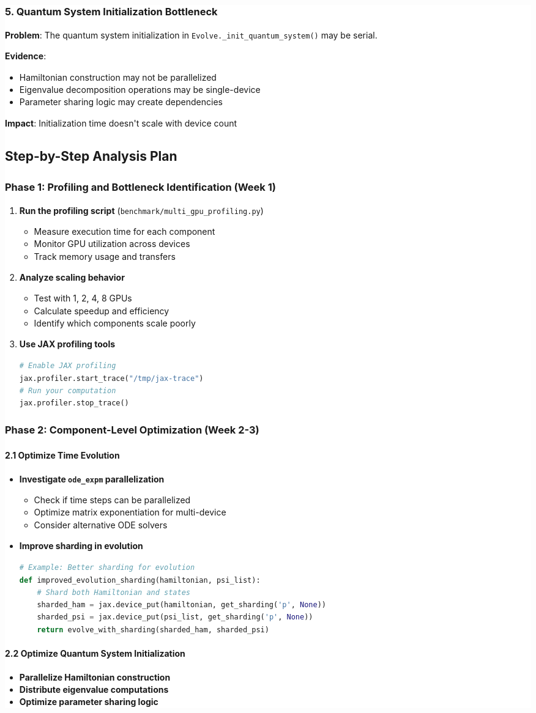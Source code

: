 ### 5. **Quantum System Initialization Bottleneck**
**Problem**: The quantum system initialization in `Evolve._init_quantum_system()` may be serial.

**Evidence**:
- Hamiltonian construction may not be parallelized
- Eigenvalue decomposition operations may be single-device
- Parameter sharing logic may create dependencies

**Impact**: Initialization time doesn't scale with device count

## Step-by-Step Analysis Plan

### Phase 1: Profiling and Bottleneck Identification (Week 1)

1. **Run the profiling script** (`benchmark/multi_gpu_profiling.py`)
   - Measure execution time for each component
   - Monitor GPU utilization across devices
   - Track memory usage and transfers

2. **Analyze scaling behavior**
   - Test with 1, 2, 4, 8 GPUs
   - Calculate speedup and efficiency
   - Identify which components scale poorly

3. **Use JAX profiling tools**
   ```python
   # Enable JAX profiling
   jax.profiler.start_trace("/tmp/jax-trace")
   # Run your computation
   jax.profiler.stop_trace()
   ```

### Phase 2: Component-Level Optimization (Week 2-3)

#### 2.1 Optimize Time Evolution
- **Investigate `ode_expm` parallelization**
  - Check if time steps can be parallelized
  - Optimize matrix exponentiation for multi-device
  - Consider alternative ODE solvers

- **Improve sharding in evolution**
  ```python
  # Example: Better sharding for evolution
  def improved_evolution_sharding(hamiltonian, psi_list):
      # Shard both Hamiltonian and states
      sharded_ham = jax.device_put(hamiltonian, get_sharding('p', None))
      sharded_psi = jax.device_put(psi_list, get_sharding('p', None))
      return evolve_with_sharding(sharded_ham, sharded_psi)
  ```

#### 2.2 Optimize Quantum System Initialization
- **Parallelize Hamiltonian construction**
- **Distribute eigenvalue computations**
- **Optimize parameter sharing logic**
